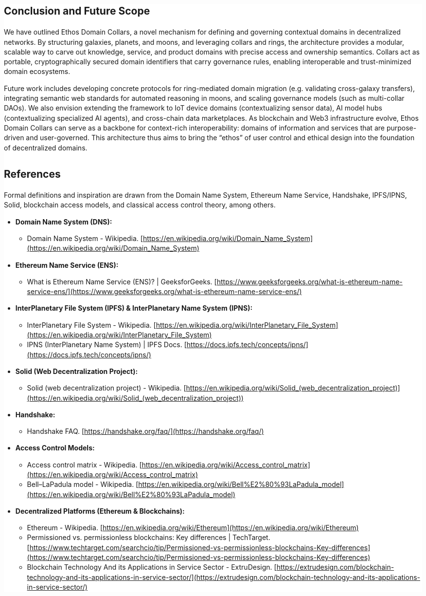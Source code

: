 ## Conclusion and Future Scope

We have outlined Ethos Domain Collars, a novel mechanism for defining and governing contextual domains in decentralized networks. By structuring galaxies, planets, and moons, and leveraging collars and rings, the architecture provides a modular, scalable way to carve out knowledge, service, and product domains with precise access and ownership semantics. Collars act as portable, cryptographically secured domain identifiers that carry governance rules, enabling interoperable and trust-minimized domain ecosystems.

Future work includes developing concrete protocols for ring-mediated domain migration (e.g. validating cross-galaxy transfers), integrating semantic web standards for automated reasoning in moons, and scaling governance models (such as multi-collar DAOs). We also envision extending the framework to IoT device domains (contextualizing sensor data), AI model hubs (contextualizing specialized AI agents), and cross-chain data marketplaces. As blockchain and Web3 infrastructure evolve, Ethos Domain Collars can serve as a backbone for context-rich interoperability: domains of information and services that are purpose-driven and user-governed. This architecture thus aims to bring the “ethos” of user control and ethical design into the foundation of decentralized domains.


## References

Formal definitions and inspiration are drawn from the Domain Name System, Ethereum Name Service, Handshake, IPFS/IPNS, Solid, blockchain access models, and classical access control theory, among others.


* **Domain Name System (DNS):**
    * Domain Name System - Wikipedia. [https://en.wikipedia.org/wiki/Domain_Name_System](https://en.wikipedia.org/wiki/Domain_Name_System)

* **Ethereum Name Service (ENS):**
    * What is Ethereum Name Service (ENS)? | GeeksforGeeks. [https://www.geeksforgeeks.org/what-is-ethereum-name-service-ens/](https://www.geeksforgeeks.org/what-is-ethereum-name-service-ens/)

* **InterPlanetary File System (IPFS) & InterPlanetary Name System (IPNS):**
    * InterPlanetary File System - Wikipedia. [https://en.wikipedia.org/wiki/InterPlanetary_File_System](https://en.wikipedia.org/wiki/InterPlanetary_File_System)
    * IPNS (InterPlanetary Name System) | IPFS Docs. [https://docs.ipfs.tech/concepts/ipns/](https://docs.ipfs.tech/concepts/ipns/)

* **Solid (Web Decentralization Project):**
    * Solid (web decentralization project) - Wikipedia. [https://en.wikipedia.org/wiki/Solid_(web_decentralization_project)](https://en.wikipedia.org/wiki/Solid_(web_decentralization_project))

* **Handshake:**
    * Handshake FAQ. [https://handshake.org/faq/](https://handshake.org/faq/)

* **Access Control Models:**
    * Access control matrix - Wikipedia. [https://en.wikipedia.org/wiki/Access_control_matrix](https://en.wikipedia.org/wiki/Access_control_matrix)
    * Bell–LaPadula model - Wikipedia. [https://en.wikipedia.org/wiki/Bell%E2%80%93LaPadula_model](https://en.wikipedia.org/wiki/Bell%E2%80%93LaPadula_model)

* **Decentralized Platforms (Ethereum & Blockchains):**
    * Ethereum - Wikipedia. [https://en.wikipedia.org/wiki/Ethereum](https://en.wikipedia.org/wiki/Ethereum)
    * Permissioned vs. permissionless blockchains: Key differences | TechTarget. [https://www.techtarget.com/searchcio/tip/Permissioned-vs-permissionless-blockchains-Key-differences](https://www.techtarget.com/searchcio/tip/Permissioned-vs-permissionless-blockchains-Key-differences)
    * Blockchain Technology And its Applications in Service Sector - ExtruDesign. [https://extrudesign.com/blockchain-technology-and-its-applications-in-service-sector/](https://extrudesign.com/blockchain-technology-and-its-applications-in-service-sector/)
